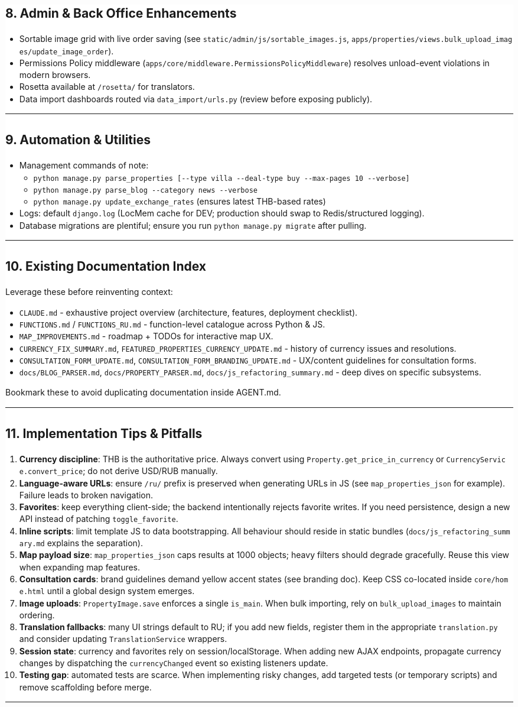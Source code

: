 
## 8. Admin & Back Office Enhancements
- Sortable image grid with live order saving (see `static/admin/js/sortable_images.js`, `apps/properties/views.bulk_upload_images/update_image_order`).
- Permissions Policy middleware (`apps/core/middleware.PermissionsPolicyMiddleware`) resolves unload-event violations in modern browsers.
- Rosetta available at `/rosetta/` for translators.
- Data import dashboards routed via `data_import/urls.py` (review before exposing publicly).

---

## 9. Automation & Utilities
- Management commands of note:
  - `python manage.py parse_properties [--type villa --deal-type buy --max-pages 10 --verbose]`
  - `python manage.py parse_blog --category news --verbose`
  - `python manage.py update_exchange_rates` (ensures latest THB-based rates)
- Logs: default `django.log` (LocMem cache for DEV; production should swap to Redis/structured logging).
- Database migrations are plentiful; ensure you run `python manage.py migrate` after pulling.

---

## 10. Existing Documentation Index
Leverage these before reinventing context:
- `CLAUDE.md` - exhaustive project overview (architecture, features, deployment checklist).
- `FUNCTIONS.md` / `FUNCTIONS_RU.md` - function-level catalogue across Python & JS.
- `MAP_IMPROVEMENTS.md` - roadmap + TODOs for interactive map UX.
- `CURRENCY_FIX_SUMMARY.md`, `FEATURED_PROPERTIES_CURRENCY_UPDATE.md` - history of currency issues and resolutions.
- `CONSULTATION_FORM_UPDATE.md`, `CONSULTATION_FORM_BRANDING_UPDATE.md` - UX/content guidelines for consultation forms.
- `docs/BLOG_PARSER.md`, `docs/PROPERTY_PARSER.md`, `docs/js_refactoring_summary.md` - deep dives on specific subsystems.

Bookmark these to avoid duplicating documentation inside AGENT.md.

---

## 11. Implementation Tips & Pitfalls
1. **Currency discipline**: THB is the authoritative price. Always convert using `Property.get_price_in_currency` or `CurrencyService.convert_price`; do not derive USD/RUB manually.
2. **Language-aware URLs**: ensure `/ru/` prefix is preserved when generating URLs in JS (see `map_properties_json` for example). Failure leads to broken navigation.
3. **Favorites**: keep everything client-side; the backend intentionally rejects favorite writes. If you need persistence, design a new API instead of patching `toggle_favorite`.
4. **Inline scripts**: limit template JS to data bootstrapping. All behaviour should reside in static bundles (`docs/js_refactoring_summary.md` explains the separation).
5. **Map payload size**: `map_properties_json` caps results at 1000 objects; heavy filters should degrade gracefully. Reuse this view when expanding map features.
6. **Consultation cards**: brand guidelines demand yellow accent states (see branding doc). Keep CSS co-located inside `core/home.html` until a global design system emerges.
7. **Image uploads**: `PropertyImage.save` enforces a single `is_main`. When bulk importing, rely on `bulk_upload_images` to maintain ordering.
8. **Translation fallbacks**: many UI strings default to RU; if you add new fields, register them in the appropriate `translation.py` and consider updating `TranslationService` wrappers.
9. **Session state**: currency and favorites rely on session/localStorage. When adding new AJAX endpoints, propagate currency changes by dispatching the `currencyChanged` event so existing listeners update.
10. **Testing gap**: automated tests are scarce. When implementing risky changes, add targeted tests (or temporary scripts) and remove scaffolding before merge.

---